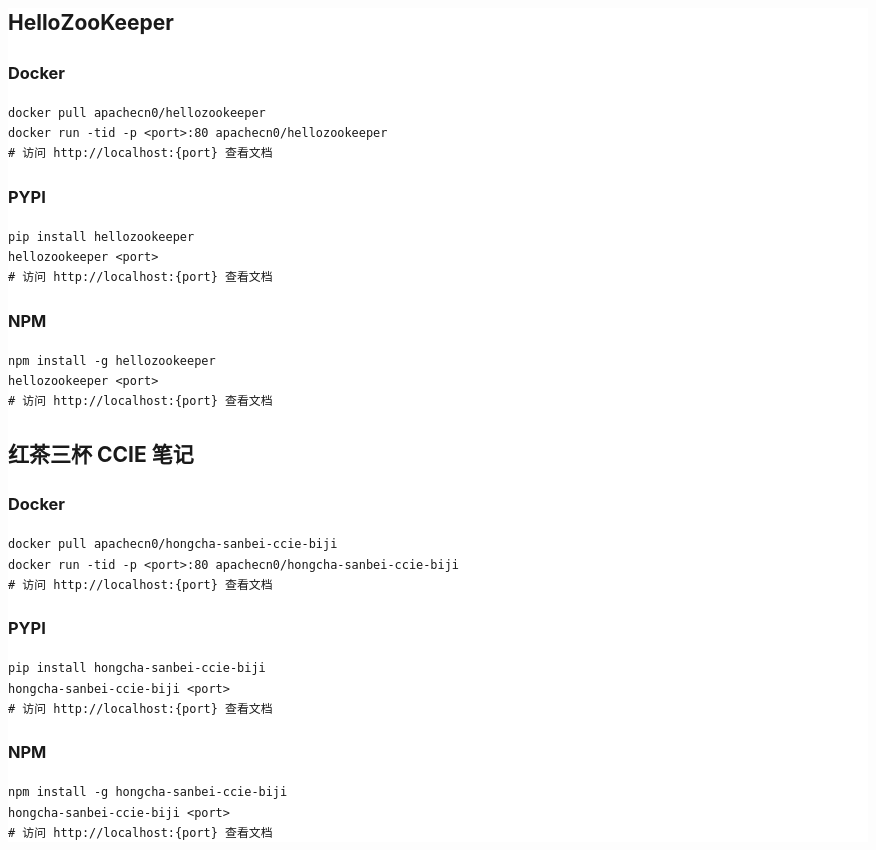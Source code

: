 ## HelloZooKeeper


### Docker

```
docker pull apachecn0/hellozookeeper
docker run -tid -p <port>:80 apachecn0/hellozookeeper
# 访问 http://localhost:{port} 查看文档
```

### PYPI

```
pip install hellozookeeper
hellozookeeper <port>
# 访问 http://localhost:{port} 查看文档
```

### NPM

```
npm install -g hellozookeeper
hellozookeeper <port>
# 访问 http://localhost:{port} 查看文档
```

## 红茶三杯 CCIE 笔记


### Docker

```
docker pull apachecn0/hongcha-sanbei-ccie-biji
docker run -tid -p <port>:80 apachecn0/hongcha-sanbei-ccie-biji
# 访问 http://localhost:{port} 查看文档
```

### PYPI

```
pip install hongcha-sanbei-ccie-biji
hongcha-sanbei-ccie-biji <port>
# 访问 http://localhost:{port} 查看文档
```

### NPM

```
npm install -g hongcha-sanbei-ccie-biji
hongcha-sanbei-ccie-biji <port>
# 访问 http://localhost:{port} 查看文档
```
